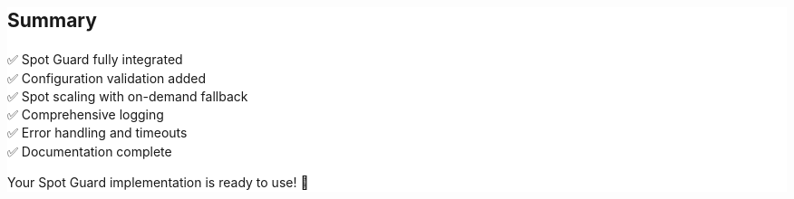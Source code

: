 ## Summary

✅ Spot Guard fully integrated  
✅ Configuration validation added  
✅ Spot scaling with on-demand fallback  
✅ Comprehensive logging  
✅ Error handling and timeouts  
✅ Documentation complete  

Your Spot Guard implementation is ready to use! 🚀

